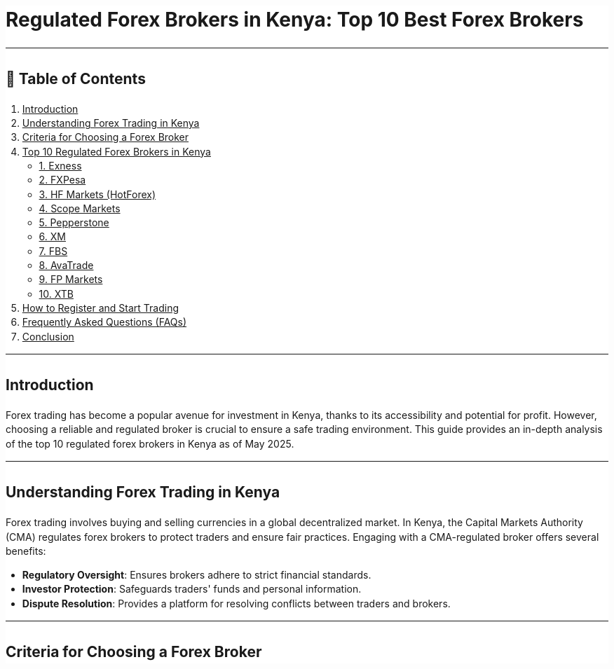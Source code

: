 # Regulated Forex Brokers in Kenya: Top 10 Best Forex Brokers

---

## 📌 Table of Contents

1. [Introduction](#introduction)
2. [Understanding Forex Trading in Kenya](#understanding-forex-trading-in-kenya)
3. [Criteria for Choosing a Forex Broker](#criteria-for-choosing-a-forex-broker)
4. [Top 10 Regulated Forex Brokers in Kenya](#top-10-regulated-forex-brokers-in-kenya)
   - [1. Exness](#1-exness)
   - [2. FXPesa](#2-fxpesa)
   - [3. HF Markets (HotForex)](#3-hf-markets-hotforex)
   - [4. Scope Markets](#4-scope-markets)
   - [5. Pepperstone](#5-pepperstone)
   - [6. XM](#6-xm)
   - [7. FBS](#7-fbs)
   - [8. AvaTrade](#8-avatrade)
   - [9. FP Markets](#9-fp-markets)
   - [10. XTB](#10-xtb)
5. [How to Register and Start Trading](#how-to-register-and-start-trading)
6. [Frequently Asked Questions (FAQs)](#frequently-asked-questions-faqs)
7. [Conclusion](#conclusion)

---

## Introduction

Forex trading has become a popular avenue for investment in Kenya, thanks to its accessibility and potential for profit. However, choosing a reliable and regulated broker is crucial to ensure a safe trading environment. This guide provides an in-depth analysis of the top 10 regulated forex brokers in Kenya as of May 2025.

---

## Understanding Forex Trading in Kenya

Forex trading involves buying and selling currencies in a global decentralized market. In Kenya, the Capital Markets Authority (CMA) regulates forex brokers to protect traders and ensure fair practices. Engaging with a CMA-regulated broker offers several benefits:

- **Regulatory Oversight**: Ensures brokers adhere to strict financial standards.
- **Investor Protection**: Safeguards traders' funds and personal information.
- **Dispute Resolution**: Provides a platform for resolving conflicts between traders and brokers.

---

## Criteria for Choosing a Forex Broker
